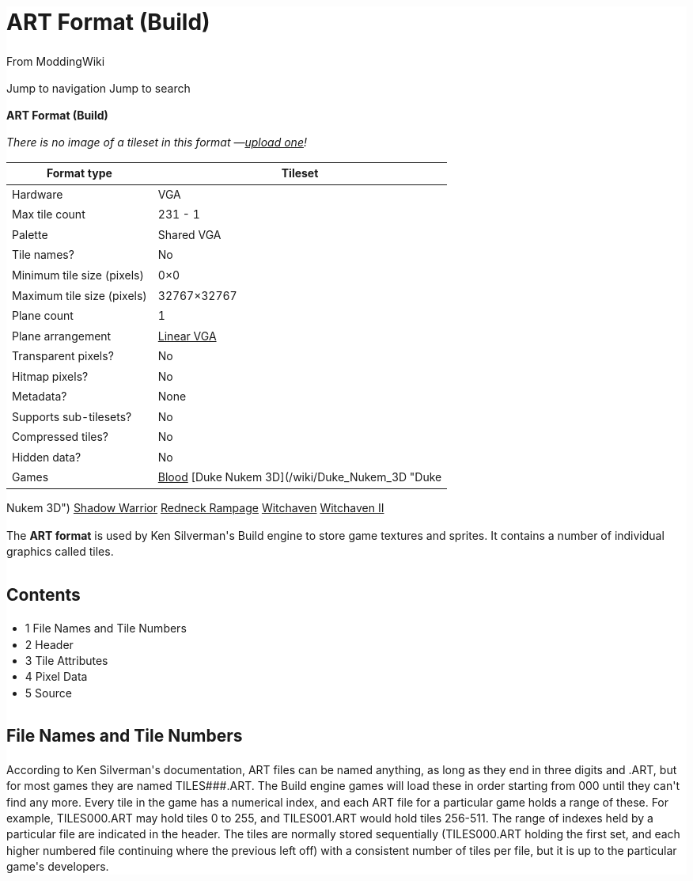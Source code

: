 # ART Format (Build)

From ModdingWiki

Jump to navigation Jump to search

**ART Format (Build)**

_There is no image of a tileset in this format —[upload
one](https://moddingwiki.shikadi.net/w/index.php?title=Special:Upload&wpDestFile=ART_Format_\(Build\).png)!_

Format type| Tileset  
---|---  
Hardware| VGA  
Max tile count| 231 \- 1  
Palette| Shared VGA  
Tile names?| No  
Minimum tile size (pixels)| 0×0  
Maximum tile size (pixels)| 32767×32767  
Plane count| 1  
Plane arrangement| [Linear VGA](/wiki/Linear_VGA "Linear VGA")  
Transparent pixels?| No  
Hitmap pixels?| No  
Metadata?| None  
Supports sub-tilesets?| No  
Compressed tiles?| No  
Hidden data?| No  
Games| [Blood](/wiki/Blood "Blood") [Duke Nukem 3D](/wiki/Duke_Nukem_3D "Duke
Nukem 3D") [Shadow Warrior](/wiki/Shadow_Warrior "Shadow Warrior") [Redneck
Rampage](/w/index.php?title=Redneck_Rampage&action=edit&redlink=1 "Redneck
Rampage \(page does not exist\)") [Witchaven](/wiki/Witchaven "Witchaven")
[Witchaven II](/wiki/Witchaven_II "Witchaven II")  
  
The **ART format** is used by Ken Silverman's Build engine to store game
textures and sprites. It contains a number of individual graphics called
tiles.

## Contents

  * 1 File Names and Tile Numbers
  * 2 Header
  * 3 Tile Attributes
  * 4 Pixel Data
  * 5 Source

## File Names and Tile Numbers

According to Ken Silverman's documentation, ART files can be named anything,
as long as they end in three digits and .ART, but for most games they are
named TILES###.ART. The Build engine games will load these in order starting
from 000 until they can't find any more. Every tile in the game has a
numerical index, and each ART file for a particular game holds a range of
these. For example, TILES000.ART may hold tiles 0 to 255, and TILES001.ART
would hold tiles 256-511. The range of indexes held by a particular file are
indicated in the header. The tiles are normally stored sequentially
(TILES000.ART holding the first set, and each higher numbered file continuing
where the previous left off) with a consistent number of tiles per file, but
it is up to the particular game's developers.
